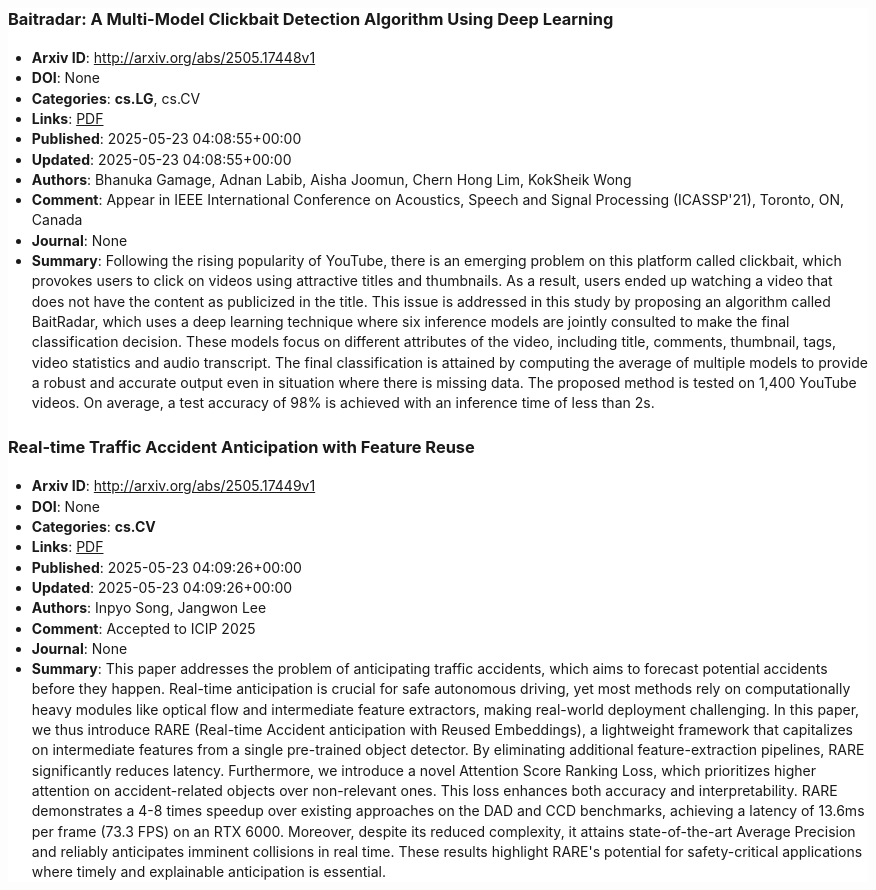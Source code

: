 

### Baitradar: A Multi-Model Clickbait Detection Algorithm Using Deep Learning
- **Arxiv ID**: http://arxiv.org/abs/2505.17448v1
- **DOI**: None
- **Categories**: **cs.LG**, cs.CV
- **Links**: [PDF](http://arxiv.org/pdf/2505.17448v1)
- **Published**: 2025-05-23 04:08:55+00:00
- **Updated**: 2025-05-23 04:08:55+00:00
- **Authors**: Bhanuka Gamage, Adnan Labib, Aisha Joomun, Chern Hong Lim, KokSheik Wong
- **Comment**: Appear in IEEE International Conference on Acoustics, Speech and
  Signal Processing (ICASSP'21), Toronto, ON, Canada
- **Journal**: None
- **Summary**: Following the rising popularity of YouTube, there is an emerging problem on this platform called clickbait, which provokes users to click on videos using attractive titles and thumbnails. As a result, users ended up watching a video that does not have the content as publicized in the title. This issue is addressed in this study by proposing an algorithm called BaitRadar, which uses a deep learning technique where six inference models are jointly consulted to make the final classification decision. These models focus on different attributes of the video, including title, comments, thumbnail, tags, video statistics and audio transcript. The final classification is attained by computing the average of multiple models to provide a robust and accurate output even in situation where there is missing data. The proposed method is tested on 1,400 YouTube videos. On average, a test accuracy of 98% is achieved with an inference time of less than 2s.



### Real-time Traffic Accident Anticipation with Feature Reuse
- **Arxiv ID**: http://arxiv.org/abs/2505.17449v1
- **DOI**: None
- **Categories**: **cs.CV**
- **Links**: [PDF](http://arxiv.org/pdf/2505.17449v1)
- **Published**: 2025-05-23 04:09:26+00:00
- **Updated**: 2025-05-23 04:09:26+00:00
- **Authors**: Inpyo Song, Jangwon Lee
- **Comment**: Accepted to ICIP 2025
- **Journal**: None
- **Summary**: This paper addresses the problem of anticipating traffic accidents, which aims to forecast potential accidents before they happen. Real-time anticipation is crucial for safe autonomous driving, yet most methods rely on computationally heavy modules like optical flow and intermediate feature extractors, making real-world deployment challenging. In this paper, we thus introduce RARE (Real-time Accident anticipation with Reused Embeddings), a lightweight framework that capitalizes on intermediate features from a single pre-trained object detector. By eliminating additional feature-extraction pipelines, RARE significantly reduces latency. Furthermore, we introduce a novel Attention Score Ranking Loss, which prioritizes higher attention on accident-related objects over non-relevant ones. This loss enhances both accuracy and interpretability. RARE demonstrates a 4-8 times speedup over existing approaches on the DAD and CCD benchmarks, achieving a latency of 13.6ms per frame (73.3 FPS) on an RTX 6000. Moreover, despite its reduced complexity, it attains state-of-the-art Average Precision and reliably anticipates imminent collisions in real time. These results highlight RARE's potential for safety-critical applications where timely and explainable anticipation is essential.
